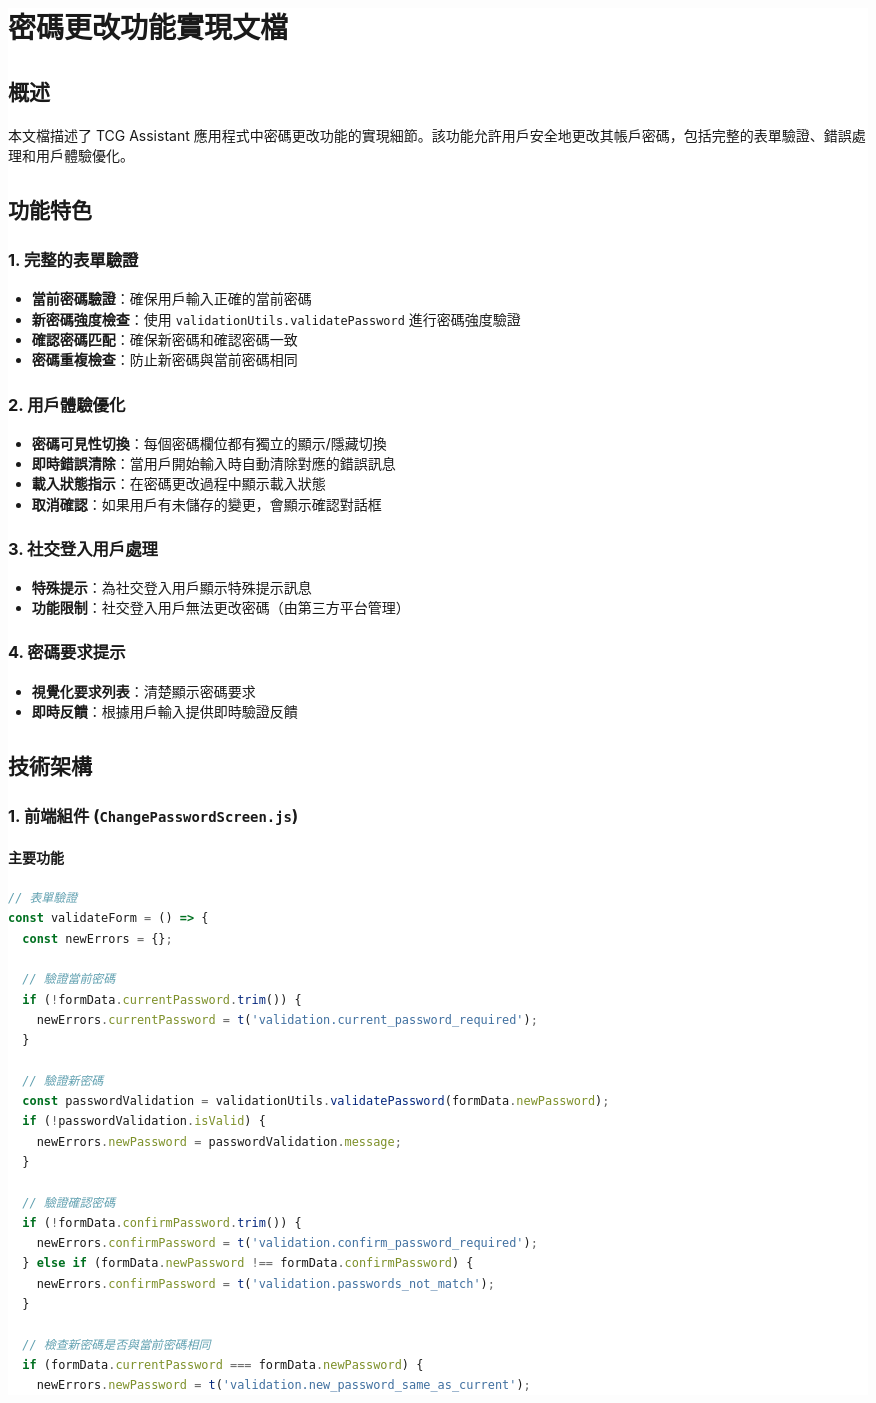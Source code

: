 # 密碼更改功能實現文檔

## 概述

本文檔描述了 TCG Assistant 應用程式中密碼更改功能的實現細節。該功能允許用戶安全地更改其帳戶密碼，包括完整的表單驗證、錯誤處理和用戶體驗優化。

## 功能特色

### 1. 完整的表單驗證
- **當前密碼驗證**：確保用戶輸入正確的當前密碼
- **新密碼強度檢查**：使用 `validationUtils.validatePassword` 進行密碼強度驗證
- **確認密碼匹配**：確保新密碼和確認密碼一致
- **密碼重複檢查**：防止新密碼與當前密碼相同

### 2. 用戶體驗優化
- **密碼可見性切換**：每個密碼欄位都有獨立的顯示/隱藏切換
- **即時錯誤清除**：當用戶開始輸入時自動清除對應的錯誤訊息
- **載入狀態指示**：在密碼更改過程中顯示載入狀態
- **取消確認**：如果用戶有未儲存的變更，會顯示確認對話框

### 3. 社交登入用戶處理
- **特殊提示**：為社交登入用戶顯示特殊提示訊息
- **功能限制**：社交登入用戶無法更改密碼（由第三方平台管理）

### 4. 密碼要求提示
- **視覺化要求列表**：清楚顯示密碼要求
- **即時反饋**：根據用戶輸入提供即時驗證反饋

## 技術架構

### 1. 前端組件 (`ChangePasswordScreen.js`)

#### 主要功能
```javascript
// 表單驗證
const validateForm = () => {
  const newErrors = {};
  
  // 驗證當前密碼
  if (!formData.currentPassword.trim()) {
    newErrors.currentPassword = t('validation.current_password_required');
  }
  
  // 驗證新密碼
  const passwordValidation = validationUtils.validatePassword(formData.newPassword);
  if (!passwordValidation.isValid) {
    newErrors.newPassword = passwordValidation.message;
  }
  
  // 驗證確認密碼
  if (!formData.confirmPassword.trim()) {
    newErrors.confirmPassword = t('validation.confirm_password_required');
  } else if (formData.newPassword !== formData.confirmPassword) {
    newErrors.confirmPassword = t('validation.passwords_not_match');
  }
  
  // 檢查新密碼是否與當前密碼相同
  if (formData.currentPassword === formData.newPassword) {
    newErrors.newPassword = t('validation.new_password_same_as_current');
```